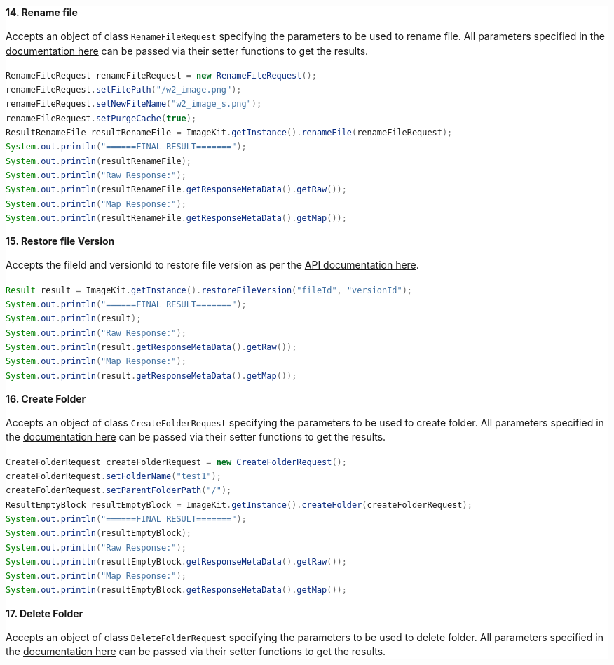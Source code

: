 **14. Rename file**

Accepts an object of class `RenameFileRequest` specifying the parameters to be used to rename file. All parameters specified in the [documentation here](https://docs.imagekit.io/api-reference/media-api/rename-file) can be passed via their setter functions to get the results.

```java
RenameFileRequest renameFileRequest = new RenameFileRequest();
renameFileRequest.setFilePath("/w2_image.png");
renameFileRequest.setNewFileName("w2_image_s.png");
renameFileRequest.setPurgeCache(true);
ResultRenameFile resultRenameFile = ImageKit.getInstance().renameFile(renameFileRequest);
System.out.println("======FINAL RESULT=======");
System.out.println(resultRenameFile);
System.out.println("Raw Response:");
System.out.println(resultRenameFile.getResponseMetaData().getRaw());
System.out.println("Map Response:");
System.out.println(resultRenameFile.getResponseMetaData().getMap());
```

**15. Restore file Version**

Accepts the fileId and versionId to restore file version as per the [API documentation here](https://docs.imagekit.io/api-reference/media-api/restore-file-version).

```java
Result result = ImageKit.getInstance().restoreFileVersion("fileId", "versionId");
System.out.println("======FINAL RESULT=======");
System.out.println(result);
System.out.println("Raw Response:");
System.out.println(result.getResponseMetaData().getRaw());
System.out.println("Map Response:");
System.out.println(result.getResponseMetaData().getMap());
```

**16. Create Folder**

Accepts an object of class `CreateFolderRequest` specifying the parameters to be used to create folder. All parameters specified in the [documentation here](https://docs.imagekit.io/api-reference/media-api/create-folder) can be passed via their setter functions to get the results.

```java
CreateFolderRequest createFolderRequest = new CreateFolderRequest();
createFolderRequest.setFolderName("test1");
createFolderRequest.setParentFolderPath("/");
ResultEmptyBlock resultEmptyBlock = ImageKit.getInstance().createFolder(createFolderRequest);
System.out.println("======FINAL RESULT=======");
System.out.println(resultEmptyBlock);
System.out.println("Raw Response:");
System.out.println(resultEmptyBlock.getResponseMetaData().getRaw());
System.out.println("Map Response:");
System.out.println(resultEmptyBlock.getResponseMetaData().getMap());
```

**17. Delete Folder**

Accepts an object of class `DeleteFolderRequest` specifying the parameters to be used to delete folder. All parameters specified in the [documentation here](https://docs.imagekit.io/api-reference/media-api/delete-folder) can be passed via their setter functions to get the results.
